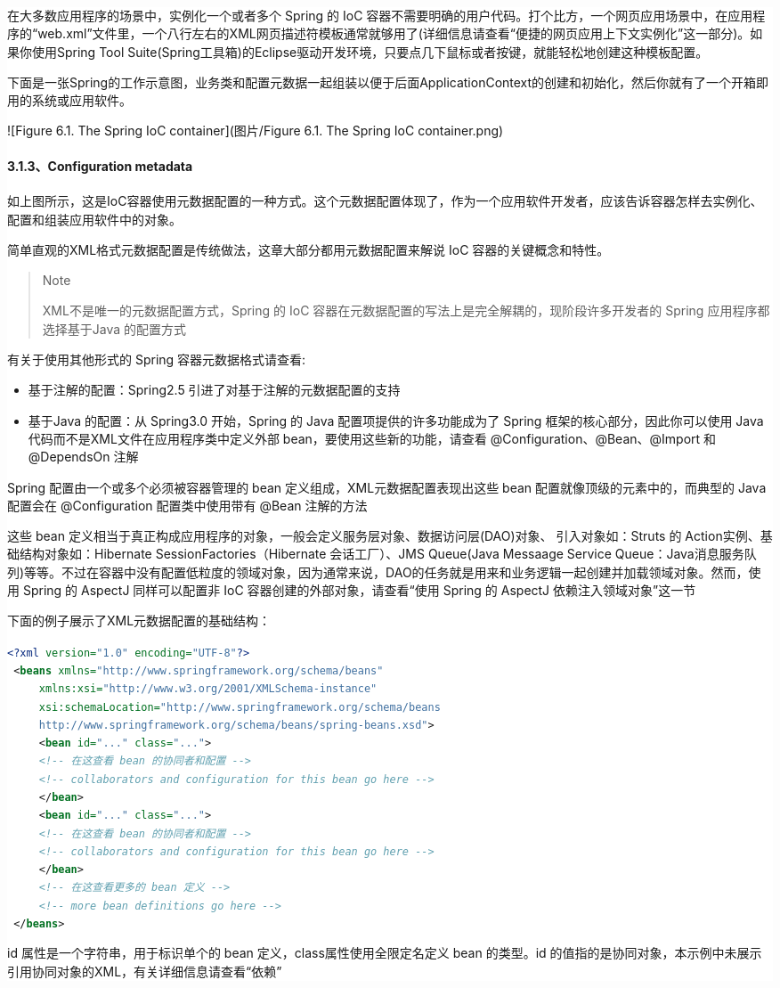 在大多数应用程序的场景中，实例化一个或者多个 Spring 的 IoC 容器不需要明确的用户代码。打个比方，一个网页应用场景中，在应用程序的“web.xml”文件里，一个八行左右的XML网页描述符模板通常就够用了(详细信息请查看“便捷的网页应用上下文实例化”这一部分)。如果你使用Spring Tool Suite(Spring工具箱)的Eclipse驱动开发环境，只要点几下鼠标或者按键，就能轻松地创建这种模板配置。

下面是一张Spring的工作示意图，业务类和配置元数据一起组装以便于后面ApplicationContext的创建和初始化，然后你就有了一个开箱即用的系统或应用软件。

![Figure 6.1. The Spring IoC container](图片/Figure 6.1. The Spring IoC container.png)



####   3.1.3、Configuration metadata

如上图所示，这是IoC容器使用元数据配置的一种方式。这个元数据配置体现了，作为一个应用软件开发者，应该告诉容器怎样去实例化、配置和组装应用软件中的对象。

简单直观的XML格式元数据配置是传统做法，这章大部分都用元数据配置来解说 IoC 容器的关键概念和特性。

> Note
>
> XML不是唯一的元数据配置方式，Spring 的 IoC 容器在元数据配置的写法上是完全解耦的，现阶段许多开发者的 Spring 应用程序都选择基于Java 的配置方式

有关于使用其他形式的 Spring 容器元数据格式请查看:

- 基于注解的配置：Spring2.5 引进了对基于注解的元数据配置的支持

- 基于Java 的配置：从 Spring3.0 开始，Spring 的 Java 配置项提供的许多功能成为了 Spring 框架的核心部分，因此你可以使用 Java 代码而不是XML文件在应用程序类中定义外部 bean，要使用这些新的功能，请查看 @Configuration、@Bean、@Import 和 @DependsOn 注解

Spring 配置由一个或多个必须被容器管理的 bean 定义组成，XML元数据配置表现出这些 bean 配置就像顶级的<beans/>元素中的<bean/>，而典型的 Java 配置会在 @Configuration 配置类中使用带有 @Bean 注解的方法

这些 bean 定义相当于真正构成应用程序的对象，一般会定义服务层对象、数据访问层(DAO)对象、 引入对象如：Struts 的 Action实例、基础结构对象如：Hibernate SessionFactories（Hibernate 会话工厂）、JMS Queue(Java Messaage Service Queue：Java消息服务队列)等等。不过在容器中没有配置低粒度的领域对象，因为通常来说，DAO的任务就是用来和业务逻辑一起创建并加载领域对象。然而，使用 Spring 的 AspectJ 同样可以配置非 IoC 容器创建的外部对象，请查看“使用 Spring 的 AspectJ 依赖注入领域对象”这一节

下面的例子展示了XML元数据配置的基础结构：

````xml
<?xml version="1.0" encoding="UTF-8"?>
 <beans xmlns="http://www.springframework.org/schema/beans"
     xmlns:xsi="http://www.w3.org/2001/XMLSchema-instance"
     xsi:schemaLocation="http://www.springframework.org/schema/beans
     http://www.springframework.org/schema/beans/spring-beans.xsd">
     <bean id="..." class="...">
     <!-- 在这查看 bean 的协同者和配置 -->
     <!-- collaborators and configuration for this bean go here -->
     </bean>
     <bean id="..." class="...">
  	 <!-- 在这查看 bean 的协同者和配置 -->
     <!-- collaborators and configuration for this bean go here -->
     </bean>
     <!-- 在这查看更多的 bean 定义 -->
     <!-- more bean definitions go here -->
 </beans>
````

id 属性是一个字符串，用于标识单个的 bean 定义，class属性使用全限定名定义 bean 的类型。id 的值指的是协同对象，本示例中未展示引用协同对象的XML，有关详细信息请查看“依赖”
